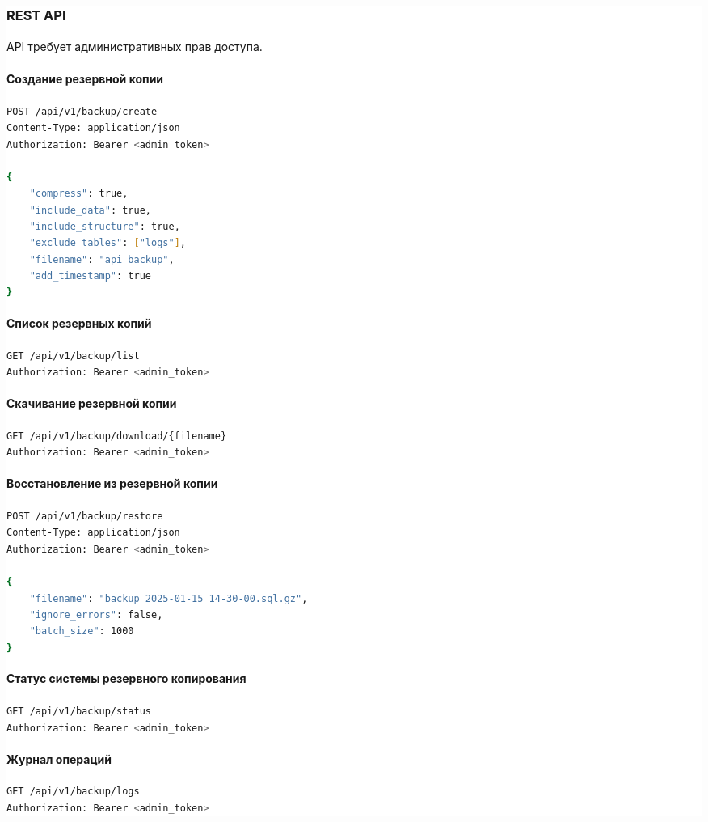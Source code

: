 ### REST API

API требует административных прав доступа.

#### Создание резервной копии
```bash
POST /api/v1/backup/create
Content-Type: application/json
Authorization: Bearer <admin_token>

{
    "compress": true,
    "include_data": true,
    "include_structure": true,
    "exclude_tables": ["logs"],
    "filename": "api_backup",
    "add_timestamp": true
}
```

#### Список резервных копий
```bash
GET /api/v1/backup/list
Authorization: Bearer <admin_token>
```

#### Скачивание резервной копии
```bash
GET /api/v1/backup/download/{filename}
Authorization: Bearer <admin_token>
```

#### Восстановление из резервной копии
```bash
POST /api/v1/backup/restore
Content-Type: application/json
Authorization: Bearer <admin_token>

{
    "filename": "backup_2025-01-15_14-30-00.sql.gz",
    "ignore_errors": false,
    "batch_size": 1000
}
```

#### Статус системы резервного копирования
```bash
GET /api/v1/backup/status
Authorization: Bearer <admin_token>
```

#### Журнал операций
```bash
GET /api/v1/backup/logs
Authorization: Bearer <admin_token>
```
